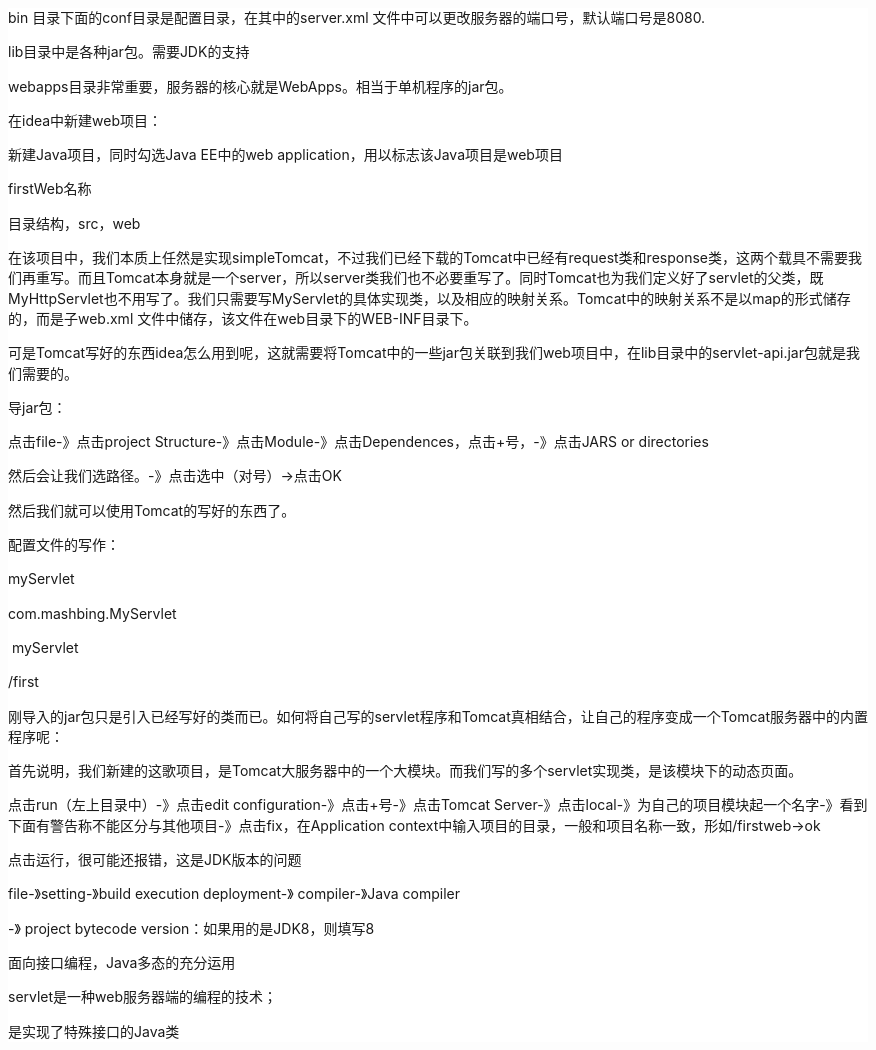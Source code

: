 bin  目录下面的conf目录是配置目录，在其中的server.xml 文件中可以更改服务器的端口号，默认端口号是8080.	

lib目录中是各种jar包。需要JDK的支持

webapps目录非常重要，服务器的核心就是WebApps。相当于单机程序的jar包。

在idea中新建web项目：

新建Java项目，同时勾选Java EE中的web application，用以标志该Java项目是web项目

firstWeb名称

目录结构，src，web

在该项目中，我们本质上任然是实现simpleTomcat，不过我们已经下载的Tomcat中已经有request类和response类，这两个载具不需要我们再重写。而且Tomcat本身就是一个server，所以server类我们也不必要重写了。同时Tomcat也为我们定义好了servlet的父类，既MyHttpServlet也不用写了。我们只需要写MyServlet的具体实现类，以及相应的映射关系。Tomcat中的映射关系不是以map的形式储存的，而是子web.xml 文件中储存，该文件在web目录下的WEB-INF目录下。

可是Tomcat写好的东西idea怎么用到呢，这就需要将Tomcat中的一些jar包关联到我们web项目中，在lib目录中的servlet-api.jar包就是我们需要的。

导jar包： 

点击file-》点击project Structure-》点击Module-》点击Dependences，点击+号，-》点击JARS or directories

然后会让我们选路径。-》点击选中（对号）->点击OK

然后我们就可以使用Tomcat的写好的东西了。

 配置文件的写作：

<servlet>

<servlet-name>myServlet</servlet-name>

<servlet-class>com.mashbing.MyServlet</servlet-class>

</servlet>

<servlet-mapping>

​	<servlet-name>myServlet</servlet-name>

<url-pattern>/first<url-pattern>

<servlet-mapping>

刚导入的jar包只是引入已经写好的类而已。如何将自己写的servlet程序和Tomcat真相结合，让自己的程序变成一个Tomcat服务器中的内置程序呢：

首先说明，我们新建的这歌项目，是Tomcat大服务器中的一个大模块。而我们写的多个servlet实现类，是该模块下的动态页面。

点击run（左上目录中）-》点击edit configuration-》点击+号-》点击Tomcat Server-》点击local-》为自己的项目模块起一个名字-》看到下面有警告称不能区分与其他项目-》点击fix，在Application context中输入项目的目录，一般和项目名称一致，形如/firstweb->ok

点击运行，很可能还报错，这是JDK版本的问题

  file-》setting-》build execution deployment-》 compiler-》Java compiler

-》 project bytecode version：如果用的是JDK8，则填写8

面向接口编程，Java多态的充分运用

servlet是一种web服务器端的编程的技术；

是实现了特殊接口的Java类
